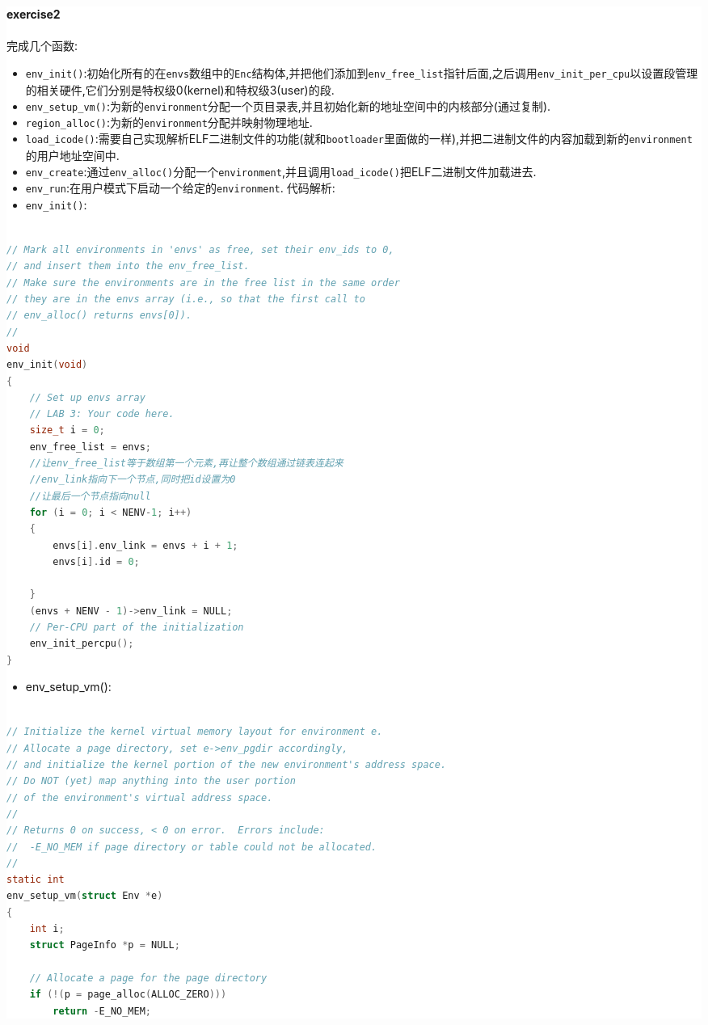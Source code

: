 #### exercise2
完成几个函数:
* `env_init()`:初始化所有的在`envs`数组中的`Enc`结构体,并把他们添加到`env_free_list`指针后面,之后调用`env_init_per_cpu`以设置段管理的相关硬件,它们分别是特权级0(kernel)和特权级3(user)的段.
* `env_setup_vm()`:为新的`environment`分配一个页目录表,并且初始化新的地址空间中的内核部分(通过复制).
* `region_alloc()`:为新的`environment`分配并映射物理地址.
* `load_icode()`:需要自己实现解析ELF二进制文件的功能(就和`bootloader`里面做的一样),并把二进制文件的内容加载到新的`environment`的用户地址空间中.
* `env_create`:通过`env_alloc()`分配一个`environment`,并且调用`load_icode()`把ELF二进制文件加载进去.
* `env_run`:在用户模式下启动一个给定的`environment`.
代码解析:  
* `env_init()`:  

```c

// Mark all environments in 'envs' as free, set their env_ids to 0,
// and insert them into the env_free_list.
// Make sure the environments are in the free list in the same order
// they are in the envs array (i.e., so that the first call to
// env_alloc() returns envs[0]).
//
void
env_init(void)
{
	// Set up envs array
	// LAB 3: Your code here.
	size_t i = 0;
	env_free_list = envs;
    //让env_free_list等于数组第一个元素,再让整个数组通过链表连起来
    //env_link指向下一个节点,同时把id设置为0
    //让最后一个节点指向null
	for (i = 0; i < NENV-1; i++)
	{
		envs[i].env_link = envs + i + 1;
		envs[i].id = 0;

	}
	(envs + NENV - 1)->env_link = NULL;
	// Per-CPU part of the initialization
	env_init_percpu();
}

```

* env_setup_vm():

```c

// Initialize the kernel virtual memory layout for environment e.
// Allocate a page directory, set e->env_pgdir accordingly,
// and initialize the kernel portion of the new environment's address space.
// Do NOT (yet) map anything into the user portion
// of the environment's virtual address space.
//
// Returns 0 on success, < 0 on error.  Errors include:
//	-E_NO_MEM if page directory or table could not be allocated.
//
static int
env_setup_vm(struct Env *e)
{
	int i;
	struct PageInfo *p = NULL;

	// Allocate a page for the page directory
	if (!(p = page_alloc(ALLOC_ZERO)))
		return -E_NO_MEM;
```